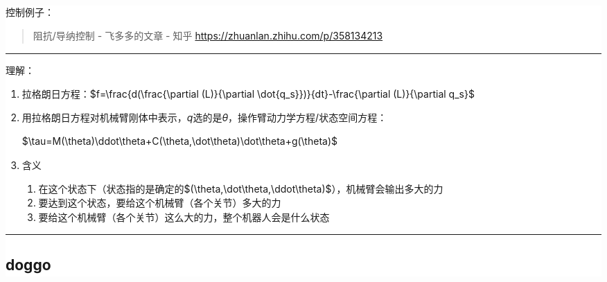 控制例子：

> 阻抗/导纳控制 - 飞多多的文章 - 知乎 https://zhuanlan.zhihu.com/p/358134213

---



理解：

1. 拉格朗日方程：$f=\frac{d(\frac{\partial (L)}{\partial \dot{q_s}})}{dt}-\frac{\partial (L)}{\partial q_s}$

2. 用拉格朗日方程对机械臂刚体中表示，$q$选的是$\theta$，操作臂动力学方程/状态空间方程：

    $\tau=M(\theta)\ddot\theta+C(\theta,\dot\theta)\dot\theta+g(\theta)$

3. 含义

    1. 在这个状态下（状态指的是确定的$(\theta,\dot\theta,\ddot\theta)$），机械臂会输出多大的力
    2. 要达到这个状态，要给这个机械臂（各个关节）多大的力
    3. 要给这个机械臂（各个关节）这么大的力，整个机器人会是什么状态

---



## doggo
